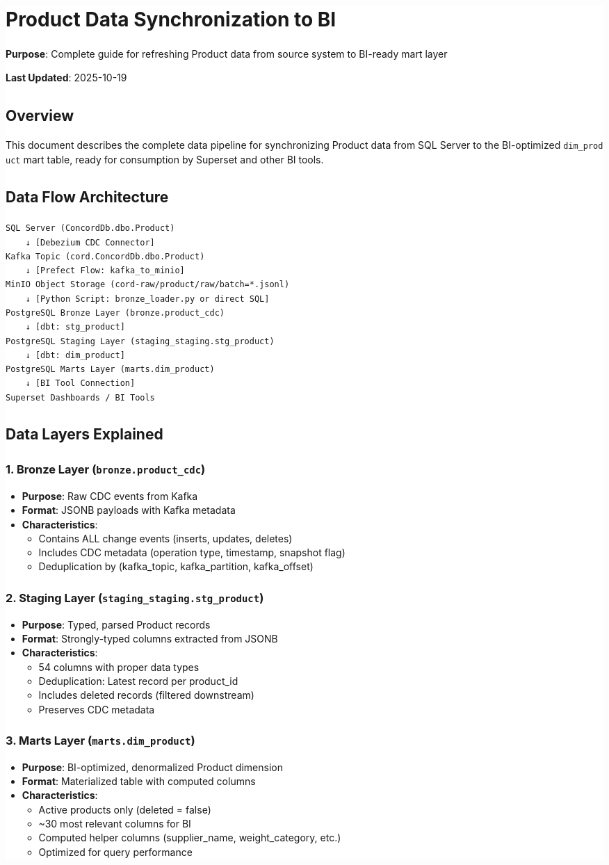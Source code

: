 # Product Data Synchronization to BI

**Purpose**: Complete guide for refreshing Product data from source system to BI-ready mart layer

**Last Updated**: 2025-10-19

## Overview

This document describes the complete data pipeline for synchronizing Product data from SQL Server to the BI-optimized `dim_product` mart table, ready for consumption by Superset and other BI tools.

## Data Flow Architecture

```
SQL Server (ConcordDb.dbo.Product)
    ↓ [Debezium CDC Connector]
Kafka Topic (cord.ConcordDb.dbo.Product)
    ↓ [Prefect Flow: kafka_to_minio]
MinIO Object Storage (cord-raw/product/raw/batch=*.jsonl)
    ↓ [Python Script: bronze_loader.py or direct SQL]
PostgreSQL Bronze Layer (bronze.product_cdc)
    ↓ [dbt: stg_product]
PostgreSQL Staging Layer (staging_staging.stg_product)
    ↓ [dbt: dim_product]
PostgreSQL Marts Layer (marts.dim_product)
    ↓ [BI Tool Connection]
Superset Dashboards / BI Tools
```

## Data Layers Explained

### 1. Bronze Layer (`bronze.product_cdc`)
- **Purpose**: Raw CDC events from Kafka
- **Format**: JSONB payloads with Kafka metadata
- **Characteristics**:
  - Contains ALL change events (inserts, updates, deletes)
  - Includes CDC metadata (operation type, timestamp, snapshot flag)
  - Deduplication by (kafka_topic, kafka_partition, kafka_offset)

### 2. Staging Layer (`staging_staging.stg_product`)
- **Purpose**: Typed, parsed Product records
- **Format**: Strongly-typed columns extracted from JSONB
- **Characteristics**:
  - 54 columns with proper data types
  - Deduplication: Latest record per product_id
  - Includes deleted records (filtered downstream)
  - Preserves CDC metadata

### 3. Marts Layer (`marts.dim_product`)
- **Purpose**: BI-optimized, denormalized Product dimension
- **Format**: Materialized table with computed columns
- **Characteristics**:
  - Active products only (deleted = false)
  - ~30 most relevant columns for BI
  - Computed helper columns (supplier_name, weight_category, etc.)
  - Optimized for query performance
